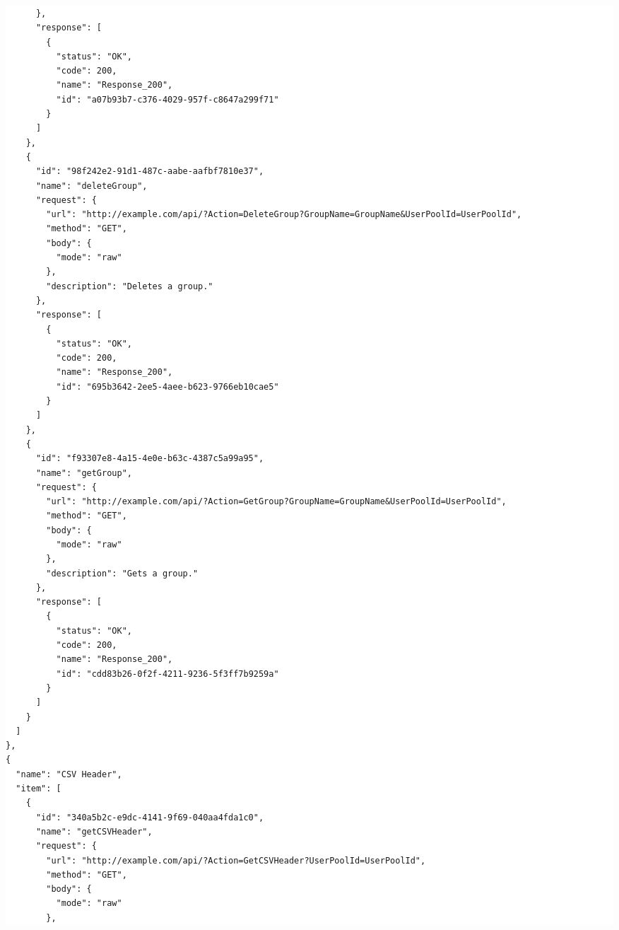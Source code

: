           },
          "response": [
            {
              "status": "OK",
              "code": 200,
              "name": "Response_200",
              "id": "a07b93b7-c376-4029-957f-c8647a299f71"
            }
          ]
        },
        {
          "id": "98f242e2-91d1-487c-aabe-aafbf7810e37",
          "name": "deleteGroup",
          "request": {
            "url": "http://example.com/api/?Action=DeleteGroup?GroupName=GroupName&UserPoolId=UserPoolId",
            "method": "GET",
            "body": {
              "mode": "raw"
            },
            "description": "Deletes a group."
          },
          "response": [
            {
              "status": "OK",
              "code": 200,
              "name": "Response_200",
              "id": "695b3642-2ee5-4aee-b623-9766eb10cae5"
            }
          ]
        },
        {
          "id": "f93307e8-4a15-4e0e-b63c-4387c5a99a95",
          "name": "getGroup",
          "request": {
            "url": "http://example.com/api/?Action=GetGroup?GroupName=GroupName&UserPoolId=UserPoolId",
            "method": "GET",
            "body": {
              "mode": "raw"
            },
            "description": "Gets a group."
          },
          "response": [
            {
              "status": "OK",
              "code": 200,
              "name": "Response_200",
              "id": "cdd83b26-0f2f-4211-9236-5f3ff7b9259a"
            }
          ]
        }
      ]
    },
    {
      "name": "CSV Header",
      "item": [
        {
          "id": "340a5b2c-e9dc-4141-9f69-040aa4fda1c0",
          "name": "getCSVHeader",
          "request": {
            "url": "http://example.com/api/?Action=GetCSVHeader?UserPoolId=UserPoolId",
            "method": "GET",
            "body": {
              "mode": "raw"
            },